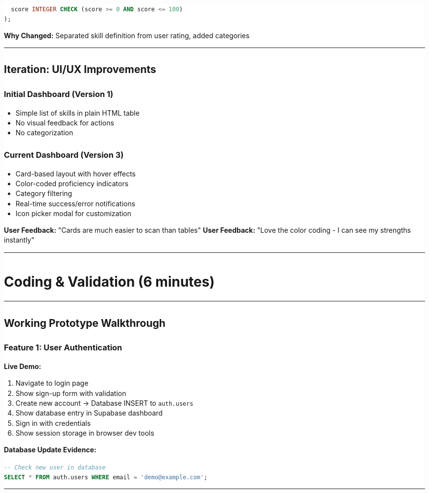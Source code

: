 ```sql
  score INTEGER CHECK (score >= 0 AND score <= 100)
);
```
**Why Changed:** Separated skill definition from user rating, added categories

---

## Iteration: UI/UX Improvements

### Initial Dashboard (Version 1)
- Simple list of skills in plain HTML table
- No visual feedback for actions
- No categorization

### Current Dashboard (Version 3)
- Card-based layout with hover effects
- Color-coded proficiency indicators
- Category filtering
- Real-time success/error notifications
- Icon picker modal for customization

**User Feedback:** "Cards are much easier to scan than tables"
**User Feedback:** "Love the color coding - I can see my strengths instantly"

---



# Coding & Validation (6 minutes)

---

## Working Prototype Walkthrough

### Feature 1: User Authentication
**Live Demo:**
1. Navigate to login page
2. Show sign-up form with validation
3. Create new account → Database INSERT to `auth.users`
4. Show database entry in Supabase dashboard
5. Sign in with credentials
6. Show session storage in browser dev tools

**Database Update Evidence:**
```sql
-- Check new user in database
SELECT * FROM auth.users WHERE email = 'demo@example.com';
```

---
